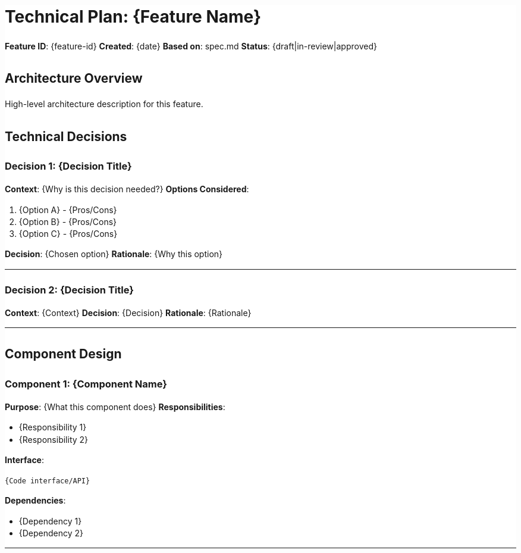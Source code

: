 # Technical Plan: {Feature Name}

**Feature ID**: {feature-id}
**Created**: {date}
**Based on**: spec.md
**Status**: {draft|in-review|approved}

## Architecture Overview

High-level architecture description for this feature.

## Technical Decisions

### Decision 1: {Decision Title}
**Context**: {Why is this decision needed?}
**Options Considered**:
1. {Option A} - {Pros/Cons}
2. {Option B} - {Pros/Cons}
3. {Option C} - {Pros/Cons}

**Decision**: {Chosen option}
**Rationale**: {Why this option}

---

### Decision 2: {Decision Title}
**Context**: {Context}
**Decision**: {Decision}
**Rationale**: {Rationale}

---

## Component Design

### Component 1: {Component Name}
**Purpose**: {What this component does}
**Responsibilities**:
- {Responsibility 1}
- {Responsibility 2}

**Interface**:
```
{Code interface/API}
```

**Dependencies**:
- {Dependency 1}
- {Dependency 2}

---
